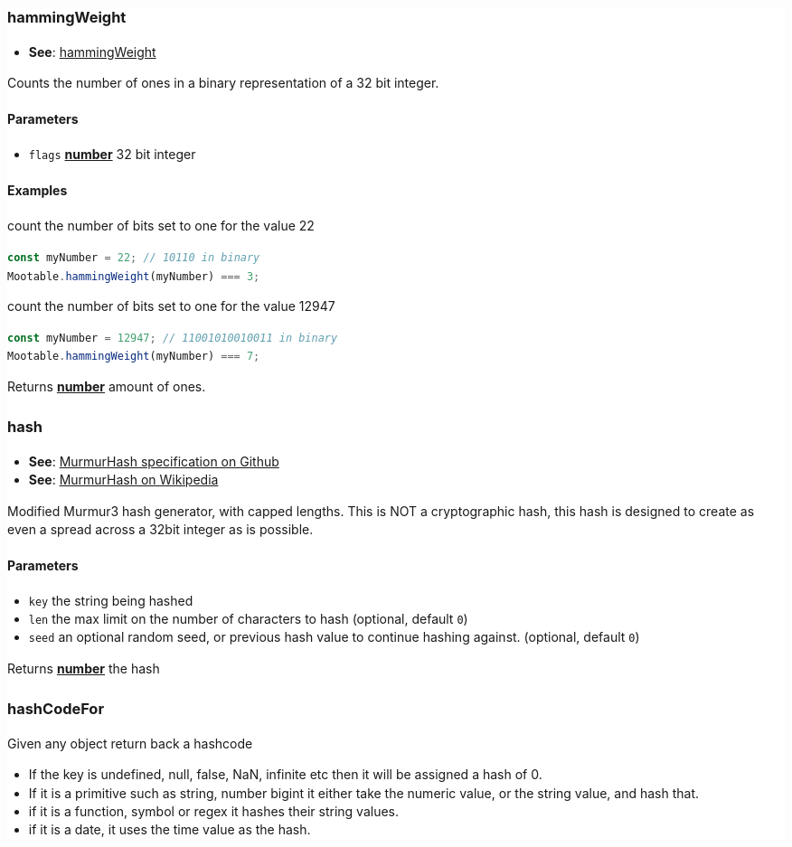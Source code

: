 ### hammingWeight

*   **See**: [hammingWeight](https://en.wikipedia.org/wiki/Hamming_weight)

Counts the number of ones in a binary representation of a 32 bit integer.

#### Parameters

*   `flags` **[number](https://developer.mozilla.org/docs/Web/JavaScript/Reference/Global_Objects/Number)** 32 bit integer

#### Examples

count the number of bits set to one for the value 22

```javascript
const myNumber = 22; // 10110 in binary
Mootable.hammingWeight(myNumber) === 3;
```

count the number of bits set to one for the value 12947

```javascript
const myNumber = 12947; // 11001010010011 in binary
Mootable.hammingWeight(myNumber) === 7;
```

Returns **[number](https://developer.mozilla.org/docs/Web/JavaScript/Reference/Global_Objects/Number)** amount of ones.

### hash

*   **See**: [MurmurHash specification on Github](https://github.com/aappleby/smhasher)
*   **See**: [MurmurHash on Wikipedia](https://en.wikipedia.org/wiki/MurmurHash)

Modified Murmur3 hash generator, with capped lengths.
This is NOT a cryptographic hash, this hash is designed to create as even a spread across a 32bit integer as is possible.

#### Parameters

*   `key`  the string being hashed
*   `len`  the max limit on the number of characters to hash (optional, default `0`)
*   `seed`  an optional random seed, or previous hash value to continue hashing against. (optional, default `0`)

Returns **[number](https://developer.mozilla.org/docs/Web/JavaScript/Reference/Global_Objects/Number)** the hash

### hashCodeFor

Given any object return back a hashcode

*   If the key is undefined, null, false, NaN, infinite etc then it will be assigned a hash of 0.
*   If it is a primitive such as string, number bigint it either take the numeric value, or the string value, and hash that.
*   if it is a function, symbol or regex it hashes their string values.
*   if it is a date, it uses the time value as the hash.
